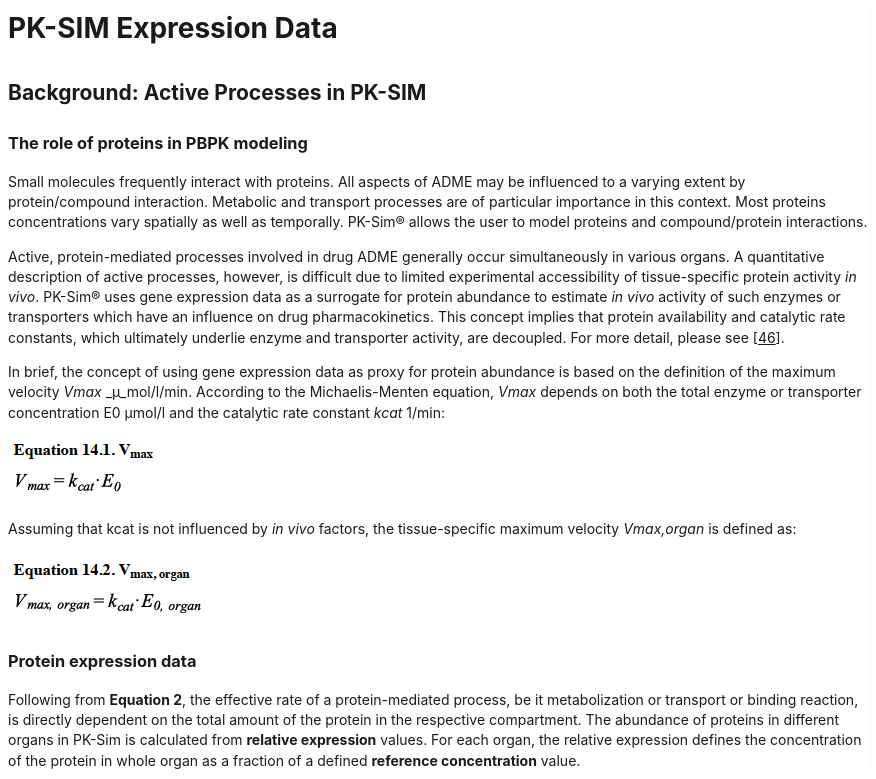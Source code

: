 # PK-SIM Expression Data

## Background: Active Processes in PK-SIM

### The role of proteins in PBPK modeling

Small molecules frequently interact with proteins. All aspects of ADME may be influenced to a varying extent by protein/compound interaction. Metabolic and transport processes are of particular importance in this context. Most proteins concentrations vary spatially as well as temporally. PK-Sim® allows the user to model proteins and compound/protein interactions.

Active, protein-mediated processes involved in drug ADME generally occur simultaneously in various organs. A quantitative description of active processes, however, is difficult due to limited experimental accessibility of tissue-specific protein activity _in vivo_. PK-Sim® uses gene expression data as a surrogate for protein abundance to estimate _in vivo_ activity of such enzymes or transporters which have an influence on drug pharmacokinetics. This concept implies that protein availability and catalytic rate constants, which ultimately underlie enzyme and transporter activity, are decoupled. For more detail, please see \[[46](../references.md#46)\].

In brief, the concept of using gene expression data as proxy for protein abundance is based on the definition of the maximum velocity _Vmax_ _µ_mol/l/min. According to the Michaelis-Menten equation, _Vmax_ depends on both the total enzyme or transporter concentration E0 µmol/l and the catalytic rate constant _kcat_ 1/min:

![Equation 1](../assets/images/part-3/equation-14-1-vmax.png)

Assuming that kcat is not influenced by _in vivo_ factors, the tissue-specific maximum velocity _Vmax,organ_ is defined as:

![Equation 2](../assets/images/part-3/equation-14-2-vmax.png)

### Protein expression data

Following from **Equation 2**, the effective rate of a protein-mediated process, be it metabolization or transport or binding reaction, is directly dependent on the total amount of the protein in the respective compartment. The abundance of proteins in different organs in PK-Sim is calculated from **relative expression** values. For each organ, the relative expression defines the concentration of the protein in whole organ as a fraction of a defined **reference concentration** value.
